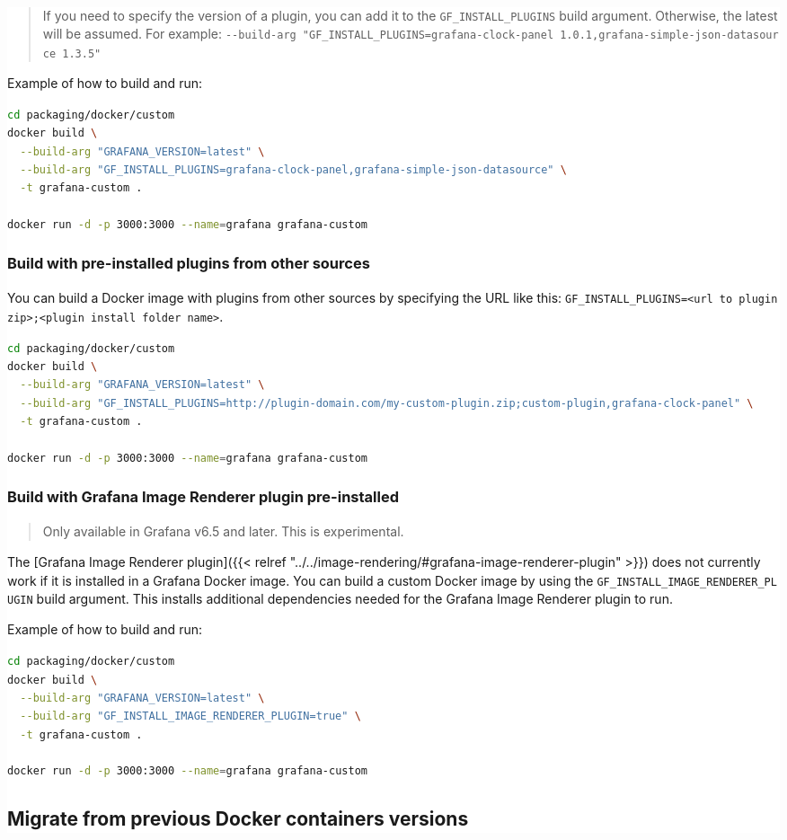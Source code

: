 > If you need to specify the version of a plugin, you can add it to the `GF_INSTALL_PLUGINS` build argument. Otherwise, the latest will be assumed. For example: `--build-arg "GF_INSTALL_PLUGINS=grafana-clock-panel 1.0.1,grafana-simple-json-datasource 1.3.5"`

Example of how to build and run:

```bash
cd packaging/docker/custom
docker build \
  --build-arg "GRAFANA_VERSION=latest" \
  --build-arg "GF_INSTALL_PLUGINS=grafana-clock-panel,grafana-simple-json-datasource" \
  -t grafana-custom .

docker run -d -p 3000:3000 --name=grafana grafana-custom
```

### Build with pre-installed plugins from other sources

You can build a Docker image with plugins from other sources by specifying the URL like this: `GF_INSTALL_PLUGINS=<url to plugin zip>;<plugin install folder name>`.

```bash
cd packaging/docker/custom
docker build \
  --build-arg "GRAFANA_VERSION=latest" \
  --build-arg "GF_INSTALL_PLUGINS=http://plugin-domain.com/my-custom-plugin.zip;custom-plugin,grafana-clock-panel" \
  -t grafana-custom .

docker run -d -p 3000:3000 --name=grafana grafana-custom
```

### Build with Grafana Image Renderer plugin pre-installed

> Only available in Grafana v6.5 and later. This is experimental.

The [Grafana Image Renderer plugin]({{< relref "../../image-rendering/#grafana-image-renderer-plugin" >}}) does not currently work if it is installed in a Grafana Docker image. You can build a custom Docker image by using the `GF_INSTALL_IMAGE_RENDERER_PLUGIN` build argument. This installs additional dependencies needed for the Grafana Image Renderer plugin to run.

Example of how to build and run:

```bash
cd packaging/docker/custom
docker build \
  --build-arg "GRAFANA_VERSION=latest" \
  --build-arg "GF_INSTALL_IMAGE_RENDERER_PLUGIN=true" \
  -t grafana-custom .

docker run -d -p 3000:3000 --name=grafana grafana-custom
```

## Migrate from previous Docker containers versions
